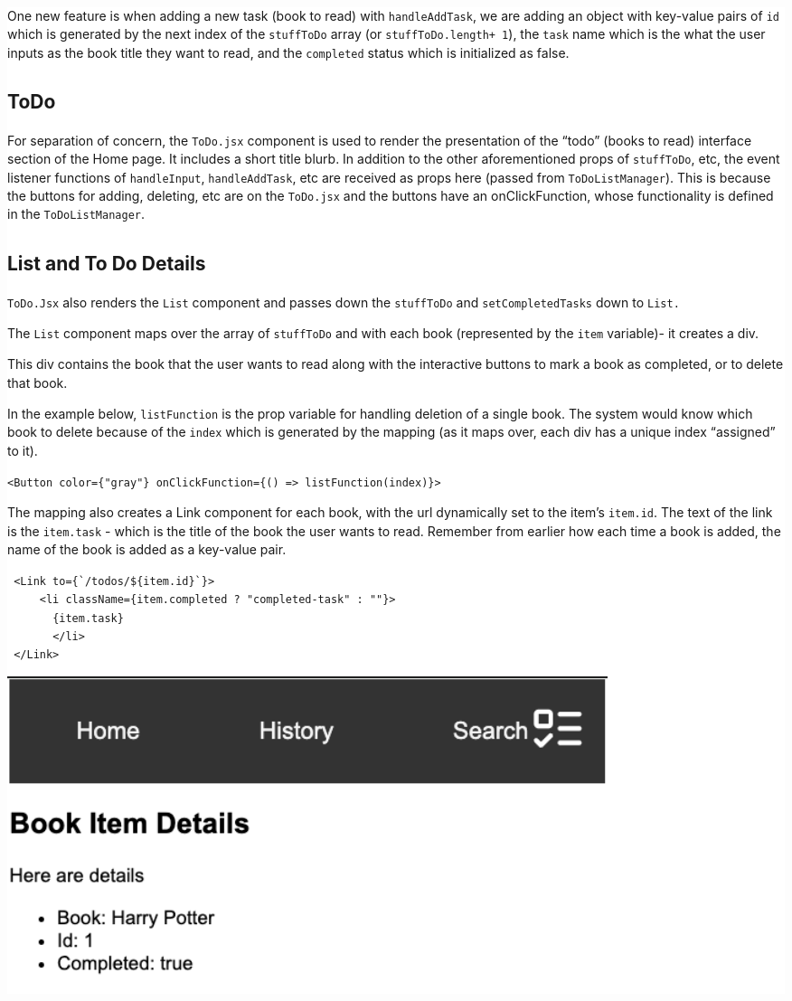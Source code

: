 One new feature is when adding a new task (book to read) with `handleAddTask`, we are adding an object with key-value pairs of `id` which is generated by the next index of the `stuffToDo` array (or `stuffToDo.length+ 1`), the `task` name which is the what the user inputs as the book title they want to read, and the `completed` status which is initialized as false. 

## ToDo
For separation of concern, the `ToDo.jsx` component is used to render the presentation of the “todo” (books to read) interface section of the Home page. It includes a short title blurb. In addition to the other aforementioned props  of `stuffToDo`, etc, the event listener functions of `handleInput`, `handleAddTask`, etc are received as props here (passed from `ToDoListManager`). This is because the buttons for adding, deleting, etc are on the `ToDo.jsx` and the buttons have an onClickFunction, whose functionality is defined in the `ToDoListManager`. 

## List and To Do Details 
`ToDo.Jsx` also renders the `List` component and passes down the `stuffToDo` and `setCompletedTasks` down to `List.`

The `List` component maps over the array of `stuffToDo` and with each book (represented by the `item` variable)- it creates a div.

This div contains the book that the user wants to read along with the interactive buttons to mark  a book as completed, or to delete that book. 

In the example below, `listFunction` is the prop variable for handling deletion of a single book. The system would know which book to delete because of the `index` which is generated by the mapping (as it maps over, each div has a unique index “assigned” to it).

`<Button color={"gray"} onClickFunction={() => listFunction(index)}>`

The mapping also creates a Link component for each book, with the url dynamically set to the item’s `item.id`. The text of the link is the `item.task` - which is the title of the book the user wants to read. Remember from earlier how each time a book is added, the name of the book is added as a key-value pair.

```
 <Link to={`/todos/${item.id}`}>
     <li className={item.completed ? "completed-task" : ""}>
       {item.task}
       </li>
 </Link>
```

![Book Item Details](src/assets/book-item-details.png) 
